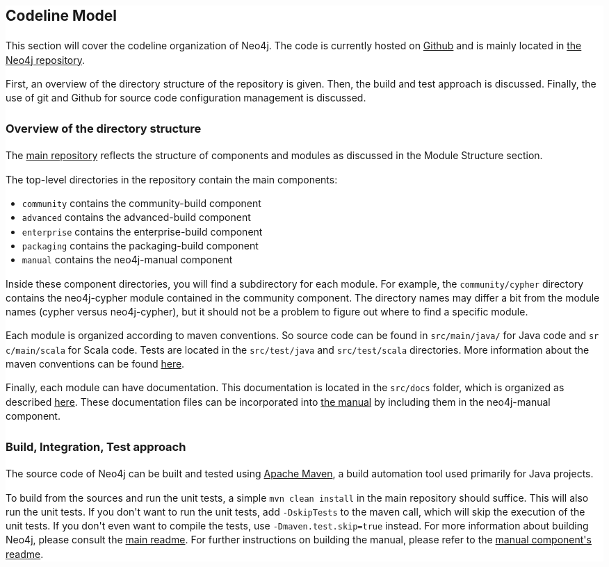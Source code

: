 
## Codeline Model
This section will cover the codeline organization of Neo4j.
The code is currently hosted on [Github](https://github.com) and is mainly located in
[the Neo4j repository](https://github.com/neo4j/neo4j).

First, an overview of the directory structure of the repository is given.
Then, the build and test approach is discussed.
Finally, the use of git and Github for source code configuration management is discussed.

### Overview of the directory structure
The [main repository](https://github.com/neo4j/neo4j)
reflects the structure of components and modules
as discussed in the Module Structure section.

The top-level directories in the repository contain the main components:

- `community` contains the community-build component
- `advanced` contains the advanced-build component
- `enterprise` contains the enterprise-build component
- `packaging` contains the packaging-build component
- `manual` contains the neo4j-manual component

Inside these component directories, you will find a subdirectory for each module.
For example, the `community/cypher` directory contains the neo4j-cypher module contained in the community component.
The directory names may differ a bit from the module names (cypher versus neo4j-cypher),
but it should not be a problem to figure out where to find a specific module.

Each module is organized according to maven conventions.
So source code can be found in `src/main/java/` for Java code
and `src/main/scala` for Scala code.
Tests are located in the `src/test/java` and `src/test/scala` directories.
More information about the maven conventions can be found [here](http://maven.apache.org/guides/introduction/introduction-to-the-standard-directory-layout.html).

Finally, each module can have documentation.
This documentation is located in the `src/docs` folder,
which is organized as described [here](http://docs.neo4j.org/chunked/milestone/community-docs.html#_file_structure_in_emphasis_docs_jar_emphasis).
These documentation files can be incorporated into [the manual](http://docs.neo4j.org/chunked/milestone/index.html)
by including them in the neo4j-manual component.

### Build, Integration, Test approach 
The source code of Neo4j can be built and tested using [Apache Maven](http://maven.apache.org/),
a build automation tool used primarily for Java projects.

To build from the sources and run the unit tests,
a simple `mvn clean install` in the main repository should suffice.
This will also run the unit tests.
If you don't want to run the unit tests,
add `-DskipTests` to the maven call,
which will skip the execution of the unit tests.
If you don't even want to compile the tests,
use `-Dmaven.test.skip=true` instead.
For more information about building Neo4j,
please consult the [main readme](README.md).
For further instructions on building the manual,
please refer to the [manual component's readme](manual/README.asciidoc).

